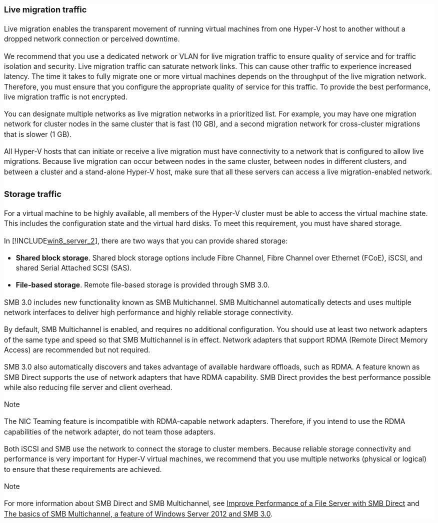### Live migration traffic  
Live migration enables the transparent movement of running virtual machines from one Hyper\-V host to another without a dropped network connection or perceived downtime.  
  
We recommend that you use a dedicated network or VLAN for live migration traffic to ensure quality of service and for traffic isolation and security. Live migration traffic can saturate network links. This can cause other traffic to experience increased latency.  The time it takes to fully migrate one or more virtual machines depends on the throughput of the live migration network. Therefore, you must ensure that you configure the appropriate quality of service for this traffic. To provide the best performance, live migration traffic is not encrypted.  
  
You can designate multiple networks as live migration networks in a prioritized list. For example, you may have one migration network for cluster nodes in the same cluster that is fast \(10 GB\), and a second migration network for cross\-cluster migrations that is slower \(1 GB\).  
  
All Hyper\-V hosts that can initiate or receive a live migration must have connectivity to a network that is configured to allow live migrations. Because live migration can occur between nodes in the same cluster, between nodes in different clusters, and between a cluster and a stand\-alone Hyper\-V host, make sure that all these servers can access a live migration\-enabled network.  
  
### Storage traffic  
For a virtual machine to be highly available, all members of the Hyper\-V cluster must be able to access the virtual machine state. This includes the configuration state and the virtual hard disks. To meet this requirement, you must have shared storage.  
  
In [!INCLUDE[win8_server_2](../Token/win8_server_2_md.md)], there are two ways that you can provide shared storage:  
  
-   **Shared block storage**. Shared block storage options include Fibre Channel, Fibre Channel over Ethernet \(FCoE\), iSCSI, and shared Serial Attached SCSI \(SAS\).  
  
-   **File\-based storage**. Remote file\-based storage is provided through SMB 3.0.  
  
SMB 3.0 includes new functionality known as SMB Multichannel. SMB Multichannel automatically detects and uses multiple network interfaces to deliver high performance and highly reliable storage connectivity.  
  
By default, SMB Multichannel is enabled, and requires no additional configuration. You should use at least two network adapters of the same type and speed so that SMB Multichannel is in effect. Network adapters that support RDMA \(Remote Direct Memory Access\) are recommended but not required.  
  
SMB 3.0 also automatically discovers and takes advantage of available hardware offloads, such as RDMA. A feature known as SMB Direct supports the use of network adapters that have RDMA capability. SMB Direct provides the best performance possible while also reducing file server and client overhead.  
  
> [!NOTE]  
> The NIC Teaming feature is incompatible with RDMA\-capable network adapters. Therefore, if you intend to use the RDMA capabilities of the network adapter, do not team those adapters.  
  
Both iSCSI and SMB use the network to connect the storage to cluster members. Because reliable storage connectivity and performance is very important for Hyper\-V virtual machines, we recommend that you use multiple networks \(physical or logical\) to ensure that these requirements are achieved.  
  
> [!NOTE]  
> For more information about SMB Direct and SMB Multichannel, see [Improve Performance of a File Server with SMB Direct](http://technet.microsoft.com/library/jj134210.aspx) and [The basics of SMB Multichannel, a feature of Windows Server 2012 and SMB 3.0](http://blogs.technet.com/b/josebda/archive/2012/06/28/the-basics-of-smb-multichannel-a-feature-of-windows-server-2012-and-smb-3-0.aspx).  
  